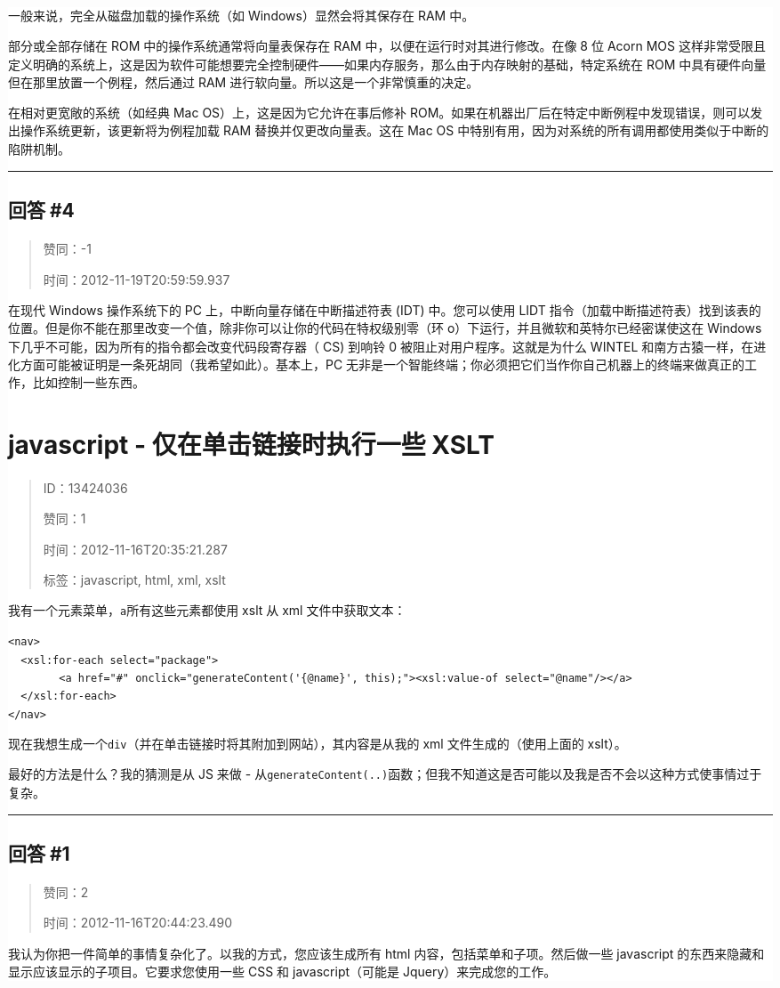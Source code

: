 一般来说，完全从磁盘加载的操作系统（如 Windows）显然会将其保存在 RAM 中。

部分或全部存储在 ROM 中的操作系统通常将向量表保存在 RAM 中，以便在运行时对其进行修改。在像 8 位 Acorn MOS 这样非常受限且定义明确的系统上，这是因为软件可能想要完全控制硬件——如果内存服务，那么由于内存映射的基础，特定系统在 ROM 中具有硬件向量但在那里放置一个例程，然后通过 RAM 进行软向量。所以这是一个非常慎重的决定。

在相对更宽敞的系统（如经典 Mac OS）上，这是因为它允许在事后修补 ROM。如果在机器出厂后在特定中断例程中发现错误，则可以发出操作系统更新，该更新将为例程加载 RAM 替换并仅更改向量表。这在 Mac OS 中特别有用，因为对系统的所有调用都使用类似于中断的陷阱机制。

* * *

## 回答 #4

> 赞同：-1
> 
> 时间：2012-11-19T20:59:59.937

在现代 Windows 操作系统下的 PC 上，中断向量存储在中断描述符表 (IDT) 中。您可以使用 LIDT 指令（加载中断描述符表）找到该表的位置。但是你不能在那里改变一个值，除非你可以让你的代码在特权级别零（环 o）下运行，并且微软和英特尔已经密谋使这在 Windows 下几乎不可能，因为所有的指令都会改变代码段寄存器（ CS) 到响铃 0 被阻止对用户程序。这就是为什么 WINTEL 和南方古猿一样，在进化方面可能被证明是一条死胡同（我希望如此）。基本上，PC 无非是一个智能终端；你必须把它们当作你自己机器上的终端来做真正的工作，比如控制一些东西。

# javascript - 仅在单击链接时执行一些 XSLT

> ID：13424036
> 
> 赞同：1
> 
> 时间：2012-11-16T20:35:21.287
> 
> 标签：javascript, html, xml, xslt

我有一个元素菜单，`a`所有这些元素都使用 xslt 从 xml 文件中获取文本：

```
<nav>
  <xsl:for-each select="package">
        <a href="#" onclick="generateContent('{@name}', this);"><xsl:value-of select="@name"/></a>
  </xsl:for-each>
</nav> 
```

现在我想生成一个`div`（并在单击链接时将其附加到网站），其内容是从我的 xml 文件生成的（使用上面的 xslt）。

最好的方法是什么？我的猜测是从 JS 来做 - 从`generateContent(..)`函数；但我不知道这是否可能以及我是否不会以这种方式使事情过于复杂。

* * *

## 回答 #1

> 赞同：2
> 
> 时间：2012-11-16T20:44:23.490

我认为你把一件简单的事情复杂化了。以我的方式，您应该生成所有 html 内容，包括菜单和子项。然后做一些 javascript 的东西来隐藏和显示应该显示的子项目。它要求您使用一些 CSS 和 javascript（可能是 Jquery）来完成您的工作。
